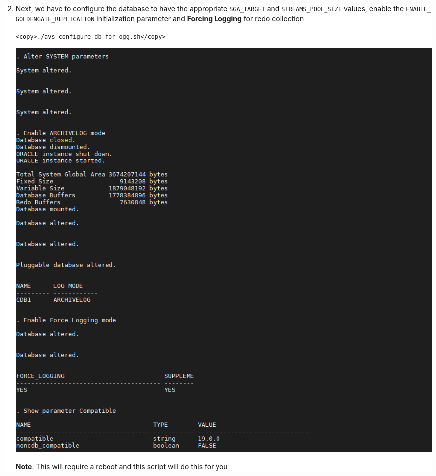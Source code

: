 2. Next, we have to configure the database to have the appropriate `SGA_TARGET` and `STREAMS_POOL_SIZE` values, enable the `ENABLE_GOLDENGATE_REPLICATION` initialization parameter and **Forcing Logging** for redo collection

    ````
    <copy>./avs_configure_db_for_ogg.sh</copy>
    ````

    ![](./images/avdf-026.png " ")

     **Note**: This will require a reboot and this script will do this for you
